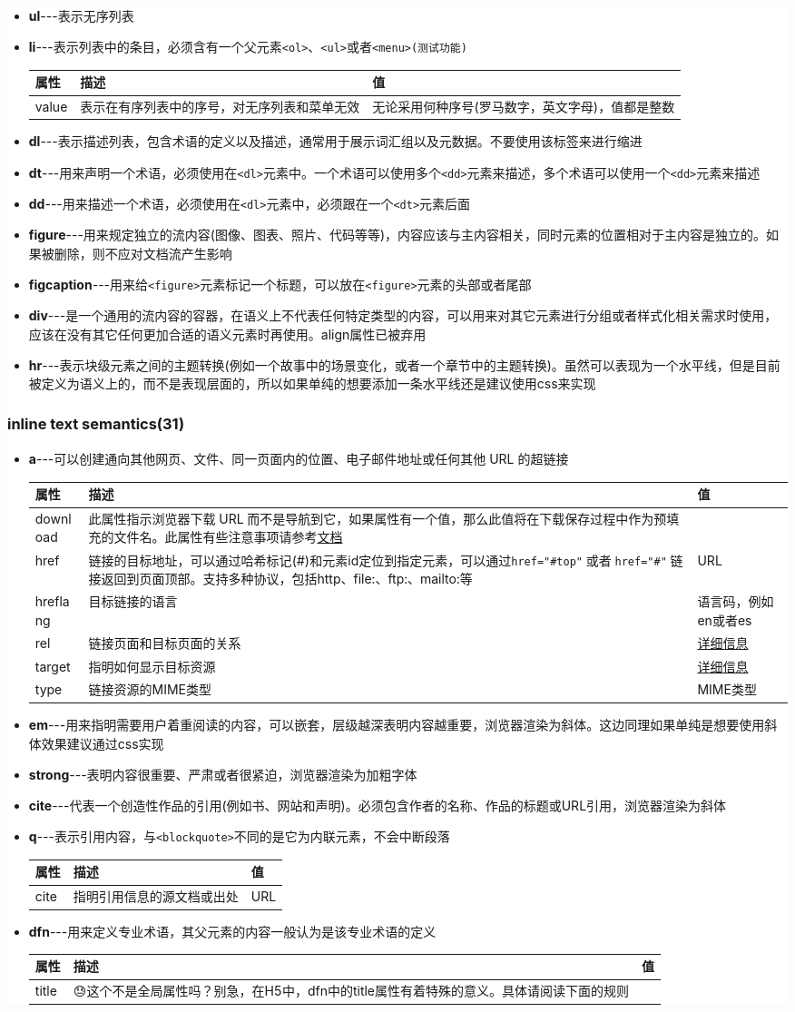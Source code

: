 - **ul**---表示无序列表

- **li**---表示列表中的条目，必须含有一个父元素`<ol>`、`<ul>`或者`<menu>(测试功能)`

  | 属性  | 描述                                         | 值                                               |
  | ----- | -------------------------------------------- | ------------------------------------------------ |
  | value | 表示在有序列表中的序号，对无序列表和菜单无效 | 无论采用何种序号(罗马数字，英文字母)，值都是整数 |

- **dl**---表示描述列表，包含术语的定义以及描述，通常用于展示词汇组以及元数据。不要使用该标签来进行缩进

- **dt**---用来声明一个术语，必须使用在`<dl>`元素中。一个术语可以使用多个`<dd>`元素来描述，多个术语可以使用一个`<dd>`元素来描述

- **dd**---用来描述一个术语，必须使用在`<dl>`元素中，必须跟在一个`<dt>`元素后面

- **figure**---用来规定独立的流内容(图像、图表、照片、代码等等)，内容应该与主内容相关，同时元素的位置相对于主内容是独立的。如果被删除，则不应对文档流产生影响

- **figcaption**---用来给`<figure>`元素标记一个标题，可以放在`<figure>`元素的头部或者尾部

- **div**---是一个通用的流内容的容器，在语义上不代表任何特定类型的内容，可以用来对其它元素进行分组或者样式化相关需求时使用，应该在没有其它任何更加合适的语义元素时再使用。align属性已被弃用

- **hr**---表示块级元素之间的主题转换(例如一个故事中的场景变化，或者一个章节中的主题转换)。虽然可以表现为一个水平线，但是目前被定义为语义上的，而不是表现层面的，所以如果单纯的想要添加一条水平线还是建议使用css来实现

### inline text semantics(31)

- **a**---可以创建通向其他网页、文件、同一页面内的位置、电子邮件地址或任何其他 URL 的超链接

  | 属性     | 描述                                                         | 值                                                           |
  | -------- | ------------------------------------------------------------ | ------------------------------------------------------------ |
  | download | 此属性指示浏览器下载 URL 而不是导航到它，如果属性有一个值，那么此值将在下载保存过程中作为预填充的文件名。此属性有些注意事项请参考[文档](https://developer.mozilla.org/zh-CN/docs/Web/HTML/Element/a) |                                                              |
  | href     | 链接的目标地址，可以通过哈希标记(#)和元素id定位到指定元素，可以通过`href="#top"` 或者 `href="#"` 链接返回到页面顶部。支持多种协议，包括http、file:、ftp:、mailto:等 | URL                                                          |
  | hreflang | 目标链接的语言                                               | 语言码，例如en或者es                                         |
  | rel      | 链接页面和目标页面的关系                                     | [详细信息](https://www.htmldog.com/references/html/tags/a/)  |
  | target   | 指明如何显示目标资源                                         | [详细信息](https://developer.mozilla.org/zh-CN/docs/Web/HTML/Element/a) |
  | type     | 链接资源的MIME类型                                           | MIME类型                                                     |

- **em**---用来指明需要用户着重阅读的内容，可以嵌套，层级越深表明内容越重要，浏览器渲染为斜体。这边同理如果单纯是想要使用斜体效果建议通过css实现

- **strong**---表明内容很重要、严肃或者很紧迫，浏览器渲染为加粗字体

- **cite**---代表一个创造性作品的引用(例如书、网站和声明)。必须包含作者的名称、作品的标题或URL引用，浏览器渲染为斜体

- **q**---表示引用内容，与`<blockquote>`不同的是它为内联元素，不会中断段落

  | 属性 | 描述                       | 值   |
  | ---- | -------------------------- | ---- |
  | cite | 指明引用信息的源文档或出处 | URL  |

- **dfn**---用来定义专业术语，其父元素的内容一般认为是该专业术语的定义

  | 属性  | 描述                                                         | 值   |
  | ----- | ------------------------------------------------------------ | ---- |
  | title | :sweat:这个不是全局属性吗？别急，在H5中，dfn中的title属性有着特殊的意义。具体请阅读下面的规则 |      |
